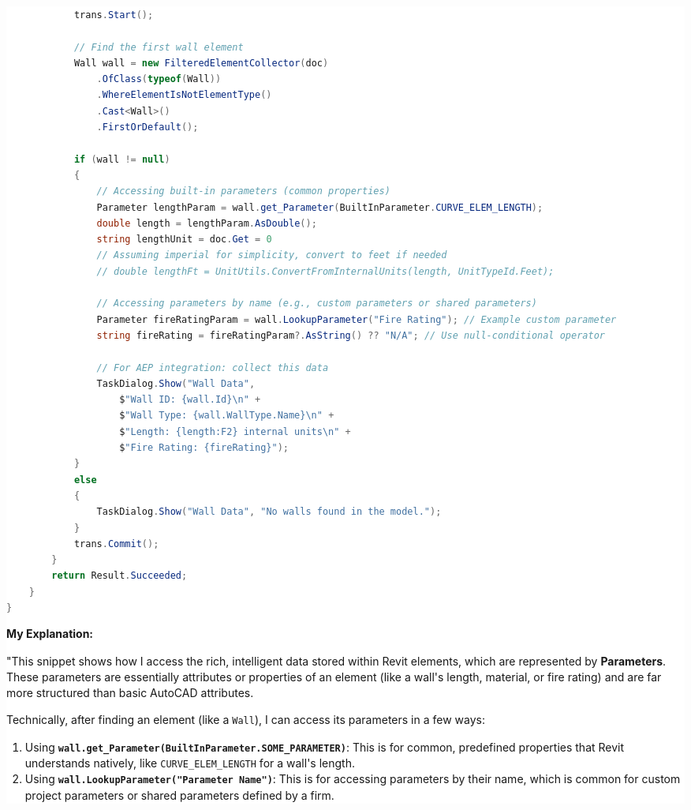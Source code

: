 ```csharp
            trans.Start();

            // Find the first wall element
            Wall wall = new FilteredElementCollector(doc)
                .OfClass(typeof(Wall))
                .WhereElementIsNotElementType()
                .Cast<Wall>()
                .FirstOrDefault();

            if (wall != null)
            {
                // Accessing built-in parameters (common properties)
                Parameter lengthParam = wall.get_Parameter(BuiltInParameter.CURVE_ELEM_LENGTH);
                double length = lengthParam.AsDouble();
                string lengthUnit = doc.Get = 0
                // Assuming imperial for simplicity, convert to feet if needed
                // double lengthFt = UnitUtils.ConvertFromInternalUnits(length, UnitTypeId.Feet); 

                // Accessing parameters by name (e.g., custom parameters or shared parameters)
                Parameter fireRatingParam = wall.LookupParameter("Fire Rating"); // Example custom parameter
                string fireRating = fireRatingParam?.AsString() ?? "N/A"; // Use null-conditional operator

                // For AEP integration: collect this data
                TaskDialog.Show("Wall Data",
                    $"Wall ID: {wall.Id}\n" +
                    $"Wall Type: {wall.WallType.Name}\n" +
                    $"Length: {length:F2} internal units\n" +
                    $"Fire Rating: {fireRating}");
            }
            else
            {
                TaskDialog.Show("Wall Data", "No walls found in the model.");
            }
            trans.Commit();
        }
        return Result.Succeeded;
    }
}
```

**My Explanation:**

"This snippet shows how I access the rich, intelligent data stored within Revit elements, which are represented by **Parameters**. These parameters are essentially attributes or properties of an element (like a wall's length, material, or fire rating) and are far more structured than basic AutoCAD attributes.

Technically, after finding an element (like a `Wall`), I can access its parameters in a few ways:
1.  Using **`wall.get_Parameter(BuiltInParameter.SOME_PARAMETER)`**: This is for common, predefined properties that Revit understands natively, like `CURVE_ELEM_LENGTH` for a wall's length.
2.  Using **`wall.LookupParameter("Parameter Name")`**: This is for accessing parameters by their name, which is common for custom project parameters or shared parameters defined by a firm.
